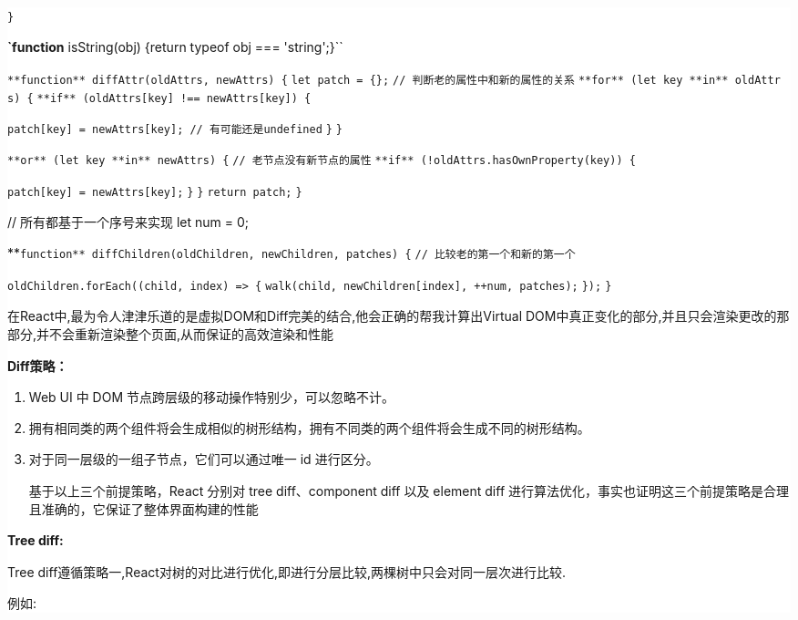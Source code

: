 `}`

**`function** isString(obj) {return typeof obj === 'string';}``

`**function** diffAttr(oldAttrs, newAttrs) {`
`let patch = {};`
`// 判断老的属性中和新的属性的关系`
`**for** (let key **in** oldAttrs) {`
`**if** (oldAttrs[key] !== newAttrs[key]) {`

   `patch[key] = newAttrs[key]; // 有可能还是undefined`
`}`
`}`

`**or** (let key **in** newAttrs) {`
`// 老节点没有新节点的属性`
`**if** (!oldAttrs.hasOwnProperty(key)) {`

 `patch[key] = newAttrs[key];`
`}`
`}`
`return patch;`
`}`

// 所有都基于一个序号来实现
let num = 0;

**`function** diffChildren(oldChildren, newChildren, patches) {`
`// 比较老的第一个和新的第一个`

  `oldChildren.forEach((child, index) => {`
`walk(child, newChildren[index], ++num, patches);`
`});`
`}`



在React中,最为令人津津乐道的是虚拟DOM和Diff完美的结合,他会正确的帮我计算出Virtual DOM中真正变化的部分,并且只会渲染更改的那部分,并不会重新渲染整个页面,从而保证的高效渲染和性能



**Diff策略：**

1. Web UI 中 DOM 节点跨层级的移动操作特别少，可以忽略不计。

2. 拥有相同类的两个组件将会生成相似的树形结构，拥有不同类的两个组件将会生成不同的树形结构。

3. 对于同一层级的一组子节点，它们可以通过唯一 id 进行区分。

   

   基于以上三个前提策略，React 分别对 tree diff、component diff 以及 element diff 进行算法优化，事实也证明这三个前提策略是合理且准确的，它保证了整体界面构建的性能



**Tree diff:**

Tree diff遵循策略一,React对树的对比进行优化,即进行分层比较,两棵树中只会对同一层次进行比较.

例如:
